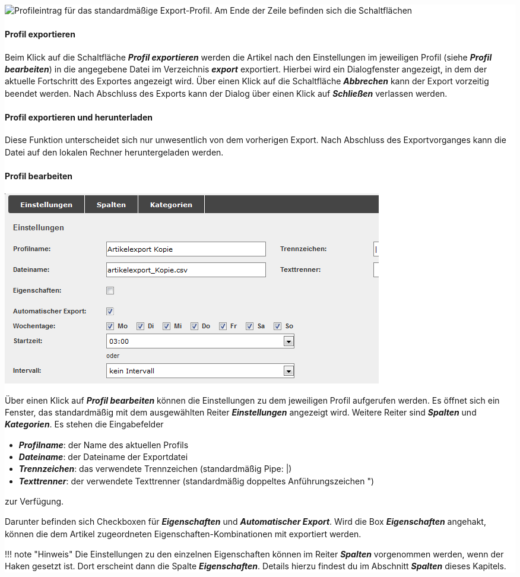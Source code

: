 ![](../Bilder/ExportIcons.png "Profileintrag für das standardmäßige Export-Profil. Am Ende der
      Zeile befinden sich die Schaltflächen")
	  
#### Profil exportieren

Beim Klick auf die Schaltfläche _**Profil exportieren**_ werden die Artikel nach den Einstellungen im jeweiligen Profil \(siehe _**Profil bearbeiten**_\) in die angegebene Datei im Verzeichnis _**export**_ exportiert. Hierbei wird ein Dialogfenster angezeigt, in dem der aktuelle Fortschritt des Exportes angezeigt wird. Über einen Klick auf die Schaltfläche _**Abbrechen**_ kann der Export vorzeitig beendet werden. Nach Abschluss des Exports kann der Dialog über einen Klick auf _**Schließen**_ verlassen werden.
	  
#### Profil exportieren und herunterladen

Diese Funktion unterscheidet sich nur unwesentlich von dem vorherigen Export. Nach Abschluss des Exportvorganges kann die Datei auf den lokalen Rechner heruntergeladen werden.

#### Profil bearbeiten

![](../Bilder/Abb108_Artikelexport_ProfilBearbeiten.png "Artikelexport - Profil bearbeiten")

Über einen Klick auf _**Profil bearbeiten**_ können die Einstellungen zu dem jeweiligen Profil aufgerufen werden. Es öffnet sich ein Fenster, das standardmäßig mit dem ausgewählten Reiter _**Einstellungen**_ angezeigt wird. Weitere Reiter sind _**Spalten**_ und _**Kategorien**_. Es stehen die Eingabefelder

-   _**Profilname**_: der Name des aktuellen Profils
-   _**Dateiname**_: der Dateiname der Exportdatei
-   _**Trennzeichen**_: das verwendete Trennzeichen \(standardmäßig Pipe: \|\)
-   _**Texttrenner**_: der verwendete Texttrenner \(standardmäßig doppeltes Anführungszeichen "\)

zur Verfügung.

Darunter befinden sich Checkboxen für _**Eigenschaften**_ und _**Automatischer Export**_. Wird die Box _**Eigenschaften**_ angehakt, können die dem Artikel zugeordneten Eigenschaften-Kombinationen mit exportiert werden.

!!! note "Hinweis" 
	 Die Einstellungen zu den einzelnen Eigenschaften können im Reiter _**Spalten**_ vorgenommen werden, wenn der Haken gesetzt ist. Dort erscheint dann die Spalte _**Eigenschaften**_. Details hierzu findest du im Abschnitt _**Spalten**_ dieses Kapitels.
